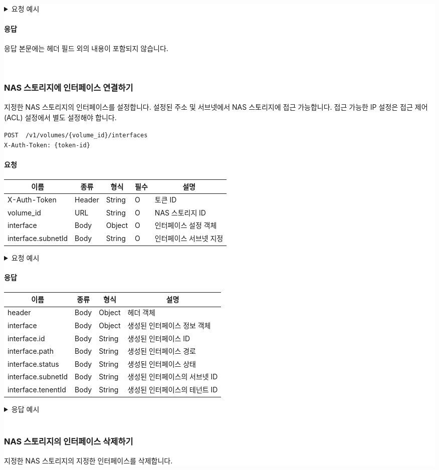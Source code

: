 <details><summary>요청 예시</summary></details>

#### 응답

응답 본문에는 헤더 필드 외의 내용이 포함되지 않습니다.

<br>

### NAS 스토리지에 인터페이스 연결하기

지정한 NAS 스토리지의 인터페이스를 설정합니다.
설정된 주소 및 서브넷에서 NAS 스토리지에 접근 가능합니다. 접근 가능한 IP 설정은 접근 제어(ACL) 설정에서 별도 설정해야 합니다.

```
POST  /v1/volumes/{volume_id}/interfaces
X-Auth-Token: {token-id}
```

#### 요청

| 이름 | 종류 | 형식 | 필수 | 설명 |
| --- | --- | --- | --- | --- |
| X-Auth-Token | Header | String | O | 토큰 ID |
| volume\_id | URL | String | O | NAS 스토리지 ID |
| interface | Body | Object | O | 인터페이스 설정 객체 |
| interface.subnetId | Body | String | O | 인터페이스 서브넷 지정 |

<details><summary>요청 예시</summary></details>

#### 응답

| 이름 | 종류 | 형식 | 설명 |
| --- | --- | --- | --- |
| header | Body | Object | 헤더 객체 |
| interface | Body | Object | 생성된 인터페이스 정보 객체 |
| interface.id | Body | String | 생성된 인터페이스 ID |
| interface.path | Body | String | 생성된 인터페이스 경로 |
| interface.status | Body | String | 생성된 인터페이스 상태 |
| interface.subnetId | Body | String | 생성된 인터페이스의 서브넷 ID |
| interface.tenentId | Body | String | 생성된 인터페이스의 테넌트 ID |

<details><summary>응답 예시</summary></details>

<br>

### NAS 스토리지의 인터페이스 삭제하기

지정한 NAS 스토리지의 지정한 인터페이스를 삭제합니다.
